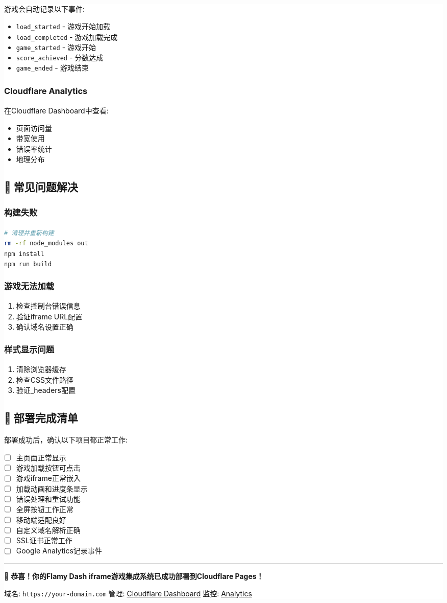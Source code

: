 游戏会自动记录以下事件:
- `load_started` - 游戏开始加载
- `load_completed` - 游戏加载完成
- `game_started` - 游戏开始
- `score_achieved` - 分数达成
- `game_ended` - 游戏结束

### Cloudflare Analytics

在Cloudflare Dashboard中查看:
- 页面访问量
- 带宽使用
- 错误率统计
- 地理分布

## 🐛 常见问题解决

### 构建失败

```bash
# 清理并重新构建
rm -rf node_modules out
npm install
npm run build
```

### 游戏无法加载

1. 检查控制台错误信息
2. 验证iframe URL配置
3. 确认域名设置正确

### 样式显示问题

1. 清除浏览器缓存
2. 检查CSS文件路径
3. 验证_headers配置

## 🚀 部署完成清单

部署成功后，确认以下项目都正常工作:

- [ ] 主页面正常显示
- [ ] 游戏加载按钮可点击
- [ ] 游戏iframe正常嵌入
- [ ] 加载动画和进度条显示
- [ ] 错误处理和重试功能
- [ ] 全屏按钮工作正常
- [ ] 移动端适配良好
- [ ] 自定义域名解析正确
- [ ] SSL证书正常工作
- [ ] Google Analytics记录事件

---

🎉 **恭喜！你的Flamy Dash iframe游戏集成系统已成功部署到Cloudflare Pages！**

域名: `https://your-domain.com`
管理: [Cloudflare Dashboard](https://dash.cloudflare.com)
监控: [Analytics](https://analytics.google.com)